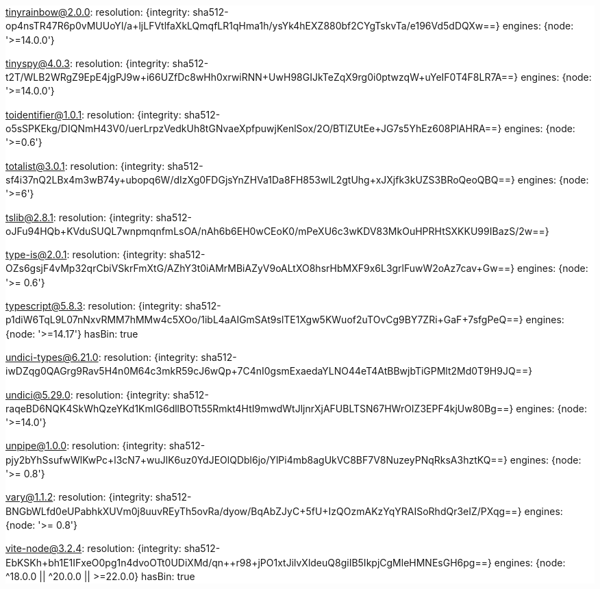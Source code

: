   tinyrainbow@2.0.0:
    resolution: {integrity: sha512-op4nsTR47R6p0vMUUoYl/a+ljLFVtlfaXkLQmqfLR1qHma1h/ysYk4hEXZ880bf2CYgTskvTa/e196Vd5dDQXw==}
    engines: {node: '>=14.0.0'}

  tinyspy@4.0.3:
    resolution: {integrity: sha512-t2T/WLB2WRgZ9EpE4jgPJ9w+i66UZfDc8wHh0xrwiRNN+UwH98GIJkTeZqX9rg0i0ptwzqW+uYeIF0T4F8LR7A==}
    engines: {node: '>=14.0.0'}

  toidentifier@1.0.1:
    resolution: {integrity: sha512-o5sSPKEkg/DIQNmH43V0/uerLrpzVedkUh8tGNvaeXpfpuwjKenlSox/2O/BTlZUtEe+JG7s5YhEz608PlAHRA==}
    engines: {node: '>=0.6'}

  totalist@3.0.1:
    resolution: {integrity: sha512-sf4i37nQ2LBx4m3wB74y+ubopq6W/dIzXg0FDGjsYnZHVa1Da8FH853wlL2gtUhg+xJXjfk3kUZS3BRoQeoQBQ==}
    engines: {node: '>=6'}

  tslib@2.8.1:
    resolution: {integrity: sha512-oJFu94HQb+KVduSUQL7wnpmqnfmLsOA/nAh6b6EH0wCEoK0/mPeXU6c3wKDV83MkOuHPRHtSXKKU99IBazS/2w==}

  type-is@2.0.1:
    resolution: {integrity: sha512-OZs6gsjF4vMp32qrCbiVSkrFmXtG/AZhY3t0iAMrMBiAZyV9oALtXO8hsrHbMXF9x6L3grlFuwW2oAz7cav+Gw==}
    engines: {node: '>= 0.6'}

  typescript@5.8.3:
    resolution: {integrity: sha512-p1diW6TqL9L07nNxvRMM7hMMw4c5XOo/1ibL4aAIGmSAt9slTE1Xgw5KWuof2uTOvCg9BY7ZRi+GaF+7sfgPeQ==}
    engines: {node: '>=14.17'}
    hasBin: true

  undici-types@6.21.0:
    resolution: {integrity: sha512-iwDZqg0QAGrg9Rav5H4n0M64c3mkR59cJ6wQp+7C4nI0gsmExaedaYLNO44eT4AtBBwjbTiGPMlt2Md0T9H9JQ==}

  undici@5.29.0:
    resolution: {integrity: sha512-raqeBD6NQK4SkWhQzeYKd1KmIG6dllBOTt55Rmkt4HtI9mwdWtJljnrXjAFUBLTSN67HWrOIZ3EPF4kjUw80Bg==}
    engines: {node: '>=14.0'}

  unpipe@1.0.0:
    resolution: {integrity: sha512-pjy2bYhSsufwWlKwPc+l3cN7+wuJlK6uz0YdJEOlQDbl6jo/YlPi4mb8agUkVC8BF7V8NuzeyPNqRksA3hztKQ==}
    engines: {node: '>= 0.8'}

  vary@1.1.2:
    resolution: {integrity: sha512-BNGbWLfd0eUPabhkXUVm0j8uuvREyTh5ovRa/dyow/BqAbZJyC+5fU+IzQOzmAKzYqYRAISoRhdQr3eIZ/PXqg==}
    engines: {node: '>= 0.8'}

  vite-node@3.2.4:
    resolution: {integrity: sha512-EbKSKh+bh1E1IFxeO0pg1n4dvoOTt0UDiXMd/qn++r98+jPO1xtJilvXldeuQ8giIB5IkpjCgMleHMNEsGH6pg==}
    engines: {node: ^18.0.0 || ^20.0.0 || >=22.0.0}
    hasBin: true
